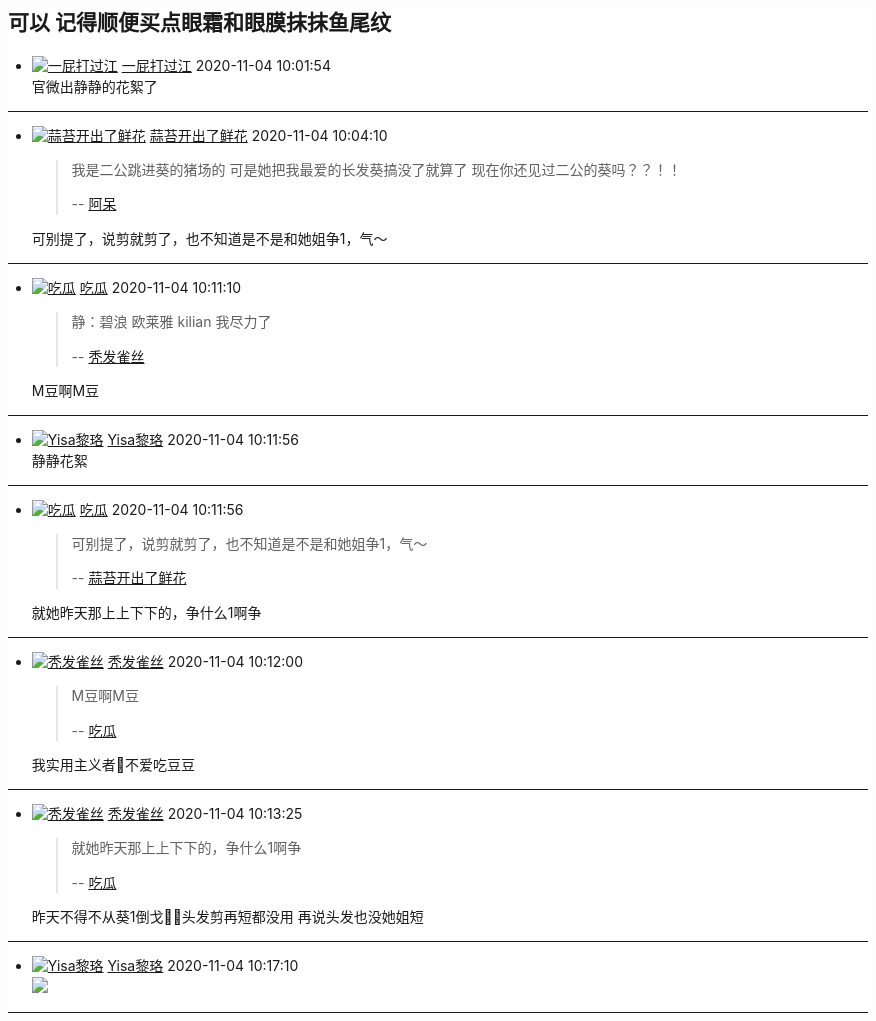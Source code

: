   可以 记得顺便买点眼霜和眼膜抹抹鱼尾纹  
---
* [![一屁打过江](../../image/icon/u63220697-9.jpg)](https://www.douban.com/people/63220697/)    [一屁打过江](https://www.douban.com/people/63220697/)    2020-11-04 10:01:54  
  官微出静静的花絮了  
---
* [![蒜苔开出了鲜花](../../image/icon/u26765466-1.jpg)](https://www.douban.com/people/26765466/)    [蒜苔开出了鲜花](https://www.douban.com/people/26765466/)    2020-11-04 10:04:10  
  >我是二公跳进葵的猪场的 可是她把我最爱的长发葵搞没了就算了 现在你还见过二公的葵吗？？！！  
  >
  >-- [阿呆](https://www.douban.com/people/223579792/)  
  
  可别提了，说剪就剪了，也不知道是不是和她姐争1，气～  
---
* [![吃瓜](../../image/icon/u219893584-2.jpg)](https://www.douban.com/people/219893584/)    [吃瓜](https://www.douban.com/people/219893584/)    2020-11-04 10:11:10  
  >静：碧浪 欧莱雅 kilian 我尽力了  
  >
  >-- [秃发雀丝](https://www.douban.com/people/3984012/)  
  
  M豆啊M豆  
---
* [![Yisa黎珞](../../image/icon/u217273308-1.jpg)](https://www.douban.com/people/217273308/)    [Yisa黎珞](https://www.douban.com/people/217273308/)    2020-11-04 10:11:56  
  静静花絮  
---
* [![吃瓜](../../image/icon/u219893584-2.jpg)](https://www.douban.com/people/219893584/)    [吃瓜](https://www.douban.com/people/219893584/)    2020-11-04 10:11:56  
  >可别提了，说剪就剪了，也不知道是不是和她姐争1，气～  
  >
  >-- [蒜苔开出了鲜花](https://www.douban.com/people/26765466/)  
  
  就她昨天那上上下下的，争什么1啊争  
---
* [![秃发雀丝](../../image/icon/u3984012-5.jpg)](https://www.douban.com/people/3984012/)    [秃发雀丝](https://www.douban.com/people/3984012/)    2020-11-04 10:12:00  
  >M豆啊M豆  
  >
  >-- [吃瓜](https://www.douban.com/people/219893584/)  
  
  我实用主义者🤣不爱吃豆豆  
---
* [![秃发雀丝](../../image/icon/u3984012-5.jpg)](https://www.douban.com/people/3984012/)    [秃发雀丝](https://www.douban.com/people/3984012/)    2020-11-04 10:13:25  
  >就她昨天那上上下下的，争什么1啊争  
  >
  >-- [吃瓜](https://www.douban.com/people/219893584/)  
  
  昨天不得不从葵1倒戈🤷‍♂️头发剪再短都没用 再说头发也没她姐短  
---
* [![Yisa黎珞](../../image/icon/u217273308-1.jpg)](https://www.douban.com/people/217273308/)    [Yisa黎珞](https://www.douban.com/people/217273308/)    2020-11-04 10:17:10  
  ![](../../image/richtext/p35411856.jpg)  
    
---